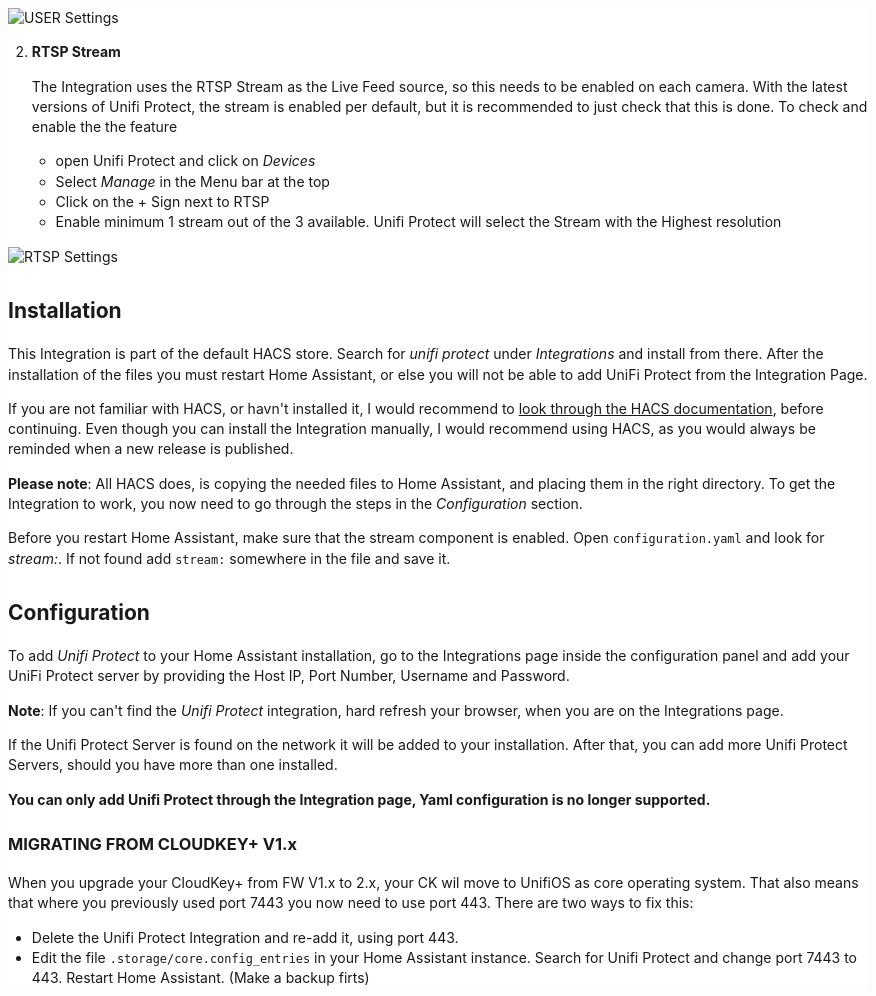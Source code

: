 ![USER Settings](https://github.com/briis/unifiprotect/blob/master/images/setup_user.png)

2. **RTSP Stream**

    The Integration uses the RTSP Stream as the Live Feed source, so this needs to be enabled on each camera. With the latest versions of Unifi Protect, the stream is enabled per default, but it is recommended to just check that this is done. To check and enable the the feature
    * open Unifi Protect and click on *Devices*
    * Select *Manage* in the Menu bar at the top
    * Click on the + Sign next to RTSP
    * Enable minimum 1 stream out of the 3 available. Unifi Protect will select the Stream with the Highest resolution

![RTSP Settings](https://github.com/briis/unifiprotect/blob/master/images/setup_rtsp.png)

## Installation
This Integration is part of the default HACS store. Search for *unifi protect* under *Integrations* and install from there. After the installation of the files you must restart Home Assistant, or else you will not be able to add UniFi Protect from the Integration Page.

If you are not familiar with HACS, or havn't installed it, I would recommend to [look through the HACS documentation](https://hacs.xyz/), before continuing. Even though you can install the Integration manually, I would recommend using HACS, as you would always be reminded when a new release is published.

**Please note**: All HACS does, is copying the needed files to Home Assistant, and placing them in the right directory. To get the Integration to work, you now need to go through the steps in the *Configuration* section.

Before you restart Home Assistant, make sure that the stream component is enabled. Open `configuration.yaml` and look for *stream:*. If not found add `stream:` somewhere in the file and save it.

## Configuration
To add *Unifi Protect* to your Home Assistant installation, go to the Integrations page inside the configuration panel and add your UniFi Protect server by providing the Host IP, Port Number, Username and Password.

**Note**: If you can't find the *Unifi Protect* integration, hard refresh your browser, when you are on the Integrations page.

If the Unifi Protect Server is found on the network it will be added to your installation. After that, you can add more Unifi Protect Servers, should you have more than one installed.

**You can only add Unifi Protect through the Integration page, Yaml configuration is no longer supported.**

### MIGRATING FROM CLOUDKEY+ V1.x
When you upgrade your CloudKey+ from FW V1.x to 2.x, your CK wil move to UnifiOS as core operating system. That also means that where you previously used port 7443 you now need to use port 443. There are two ways to fix this:
* Delete the Unifi Protect Integration and re-add it, using port 443.
* Edit the file `.storage/core.config_entries` in your Home Assistant instance. Search for Unifi Protect and change port 7443 to 443. Restart Home Assistant. (Make a backup firts)
